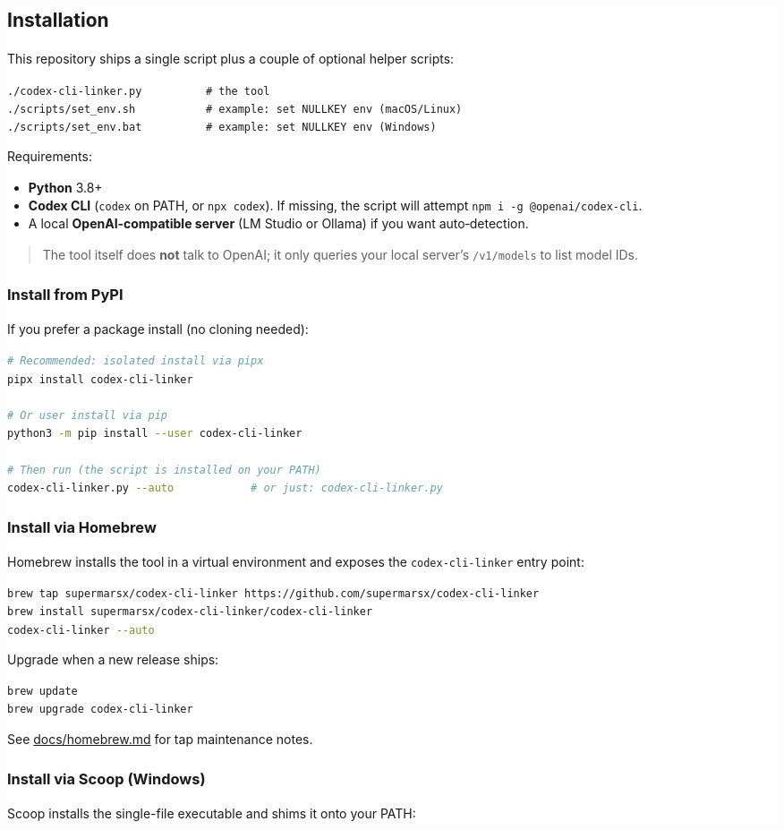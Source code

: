 
## Installation

This repository ships a single script plus a couple of optional helper scripts:

```
./codex-cli-linker.py          # the tool
./scripts/set_env.sh           # example: set NULLKEY env (macOS/Linux)
./scripts/set_env.bat          # example: set NULLKEY env (Windows)
```

Requirements:
- **Python** 3.8+
- **Codex CLI** (`codex` on PATH, or `npx codex`). If missing, the script will attempt `npm i -g @openai/codex-cli`.
- A local **OpenAI‑compatible server** (LM Studio or Ollama) if you want auto‑detection.

> The tool itself does **not** talk to OpenAI; it only queries your local server’s `/v1/models` to list model IDs.

### Install from PyPI

If you prefer a package install (no cloning needed):

```bash
# Recommended: isolated install via pipx
pipx install codex-cli-linker

# Or user install via pip
python3 -m pip install --user codex-cli-linker

# Then run (the script is installed on your PATH)
codex-cli-linker.py --auto            # or just: codex-cli-linker.py
```

### Install via Homebrew

Homebrew installs the tool in a virtual environment and exposes the `codex-cli-linker` entry point:

```bash
brew tap supermarsx/codex-cli-linker https://github.com/supermarsx/codex-cli-linker
brew install supermarsx/codex-cli-linker/codex-cli-linker
codex-cli-linker --auto
```

Upgrade when a new release ships:

```bash
brew update
brew upgrade codex-cli-linker
```

See [docs/homebrew.md](docs/homebrew.md) for tap maintenance notes.

### Install via Scoop (Windows)

Scoop installs the single-file executable and shims it onto your PATH:
